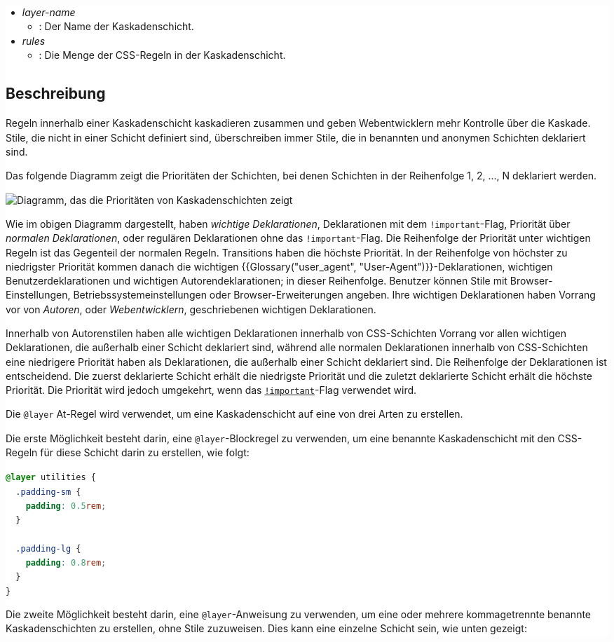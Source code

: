 - _layer-name_
  - : Der Name der Kaskadenschicht.
- _rules_
  - : Die Menge der CSS-Regeln in der Kaskadenschicht.

## Beschreibung

Regeln innerhalb einer Kaskadenschicht kaskadieren zusammen und geben Webentwicklern mehr Kontrolle über die Kaskade. Stile, die nicht in einer Schicht definiert sind, überschreiben immer Stile, die in benannten und anonymen Schichten deklariert sind.

Das folgende Diagramm zeigt die Prioritäten der Schichten, bei denen Schichten in der Reihenfolge 1, 2, ..., N deklariert werden.

![Diagramm, das die Prioritäten von Kaskadenschichten zeigt](https://mdn.github.io/shared-assets/images/diagrams/css/at-rules/layer-cascade.svg)

Wie im obigen Diagramm dargestellt, haben _wichtige Deklarationen_, Deklarationen mit dem `!important`-Flag, Priorität über _normalen Deklarationen_, oder regulären Deklarationen ohne das `!important`-Flag. Die Reihenfolge der Priorität unter wichtigen Regeln ist das Gegenteil der normalen Regeln. Transitions haben die höchste Priorität. In der Reihenfolge von höchster zu niedrigster Priorität kommen danach die wichtigen {{Glossary("user_agent", "User-Agent")}}-Deklarationen, wichtigen Benutzerdeklarationen und wichtigen Autorendeklarationen; in dieser Reihenfolge. Benutzer können Stile mit Browser-Einstellungen, Betriebssystemeinstellungen oder Browser-Erweiterungen angeben. Ihre wichtigen Deklarationen haben Vorrang vor von _Autoren_, oder _Webentwicklern_, geschriebenen wichtigen Deklarationen.

Innerhalb von Autorenstilen haben alle wichtigen Deklarationen innerhalb von CSS-Schichten Vorrang vor allen wichtigen Deklarationen, die außerhalb einer Schicht deklariert sind, während alle normalen Deklarationen innerhalb von CSS-Schichten eine niedrigere Priorität haben als Deklarationen, die außerhalb einer Schicht deklariert sind.
Die Reihenfolge der Deklarationen ist entscheidend. Die zuerst deklarierte Schicht erhält die niedrigste Priorität und die zuletzt deklarierte Schicht erhält die höchste Priorität. Die Priorität wird jedoch umgekehrt, wenn das [`!important`](/de/docs/Web/CSS/important)-Flag verwendet wird.

Die `@layer` At-Regel wird verwendet, um eine Kaskadenschicht auf eine von drei Arten zu erstellen.

Die erste Möglichkeit besteht darin, eine `@layer`-Blockregel zu verwenden, um eine benannte Kaskadenschicht mit den CSS-Regeln für diese Schicht darin zu erstellen, wie folgt:

```css
@layer utilities {
  .padding-sm {
    padding: 0.5rem;
  }

  .padding-lg {
    padding: 0.8rem;
  }
}
```

Die zweite Möglichkeit besteht darin, eine `@layer`-Anweisung zu verwenden, um eine oder mehrere kommagetrennte benannte Kaskadenschichten zu erstellen, ohne Stile zuzuweisen. Dies kann eine einzelne Schicht sein, wie unten gezeigt:
